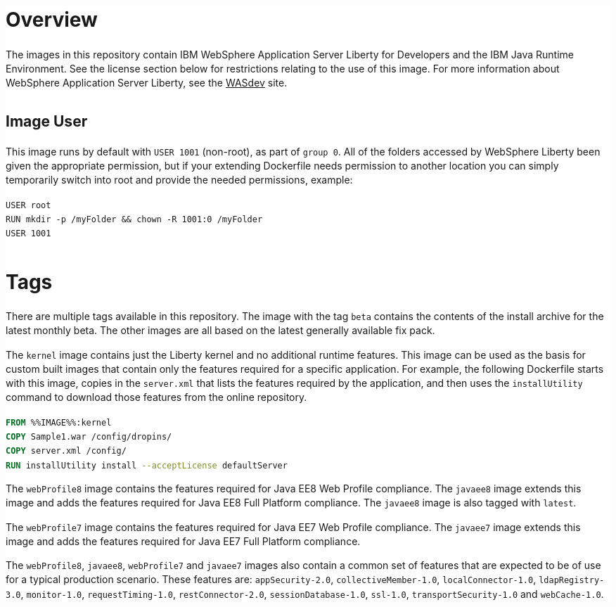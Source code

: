 # Overview

The images in this repository contain IBM WebSphere Application Server Liberty for Developers and the IBM Java Runtime Environment. See the license section below for restrictions relating to the use of this image. For more information about WebSphere Application Server Liberty, see the [WASdev](https://developer.ibm.com/wasdev/docs/category/getting-started/) site.

## Image User

This image runs by default with `USER 1001` (non-root), as part of `group 0`.   All of the folders accessed by WebSphere Liberty been given the appropriate permission, but if your extending Dockerfile needs permission to another location you can simply temporarily switch into root and provide the needed permissions, example:

```
USER root
RUN mkdir -p /myFolder && chown -R 1001:0 /myFolder
USER 1001
```

# Tags

There are multiple tags available in this repository. The image with the tag `beta` contains the contents of the install archive for the latest monthly beta. The other images are all based on the latest generally available fix pack.

The `kernel` image contains just the Liberty kernel and no additional runtime features. This image can be used as the basis for custom built images that contain only the features required for a specific application. For example, the following Dockerfile starts with this image, copies in the `server.xml` that lists the features required by the application, and then uses the `installUtility` command to download those features from the online repository.

```dockerfile
FROM %%IMAGE%%:kernel
COPY Sample1.war /config/dropins/
COPY server.xml /config/
RUN installUtility install --acceptLicense defaultServer
```

The `webProfile8` image contains the features required for Java EE8 Web Profile compliance. The `javaee8` image extends this image and adds the features required for Java EE8 Full Platform compliance. The `javaee8` image is also tagged with `latest`.

The `webProfile7` image contains the features required for Java EE7 Web Profile compliance. The `javaee7` image extends this image and adds the features required for Java EE7 Full Platform compliance.

The `webProfile8`, `javaee8`, `webProfile7` and `javaee7` images also contain a common set of features that are expected to be of use for a typical production scenario. These features are: `appSecurity-2.0`, `collectiveMember-1.0`, `localConnector-1.0`, `ldapRegistry-3.0`, `monitor-1.0`, `requestTiming-1.0`, `restConnector-2.0`, `sessionDatabase-1.0`, `ssl-1.0`, `transportSecurity-1.0` and `webCache-1.0`.
